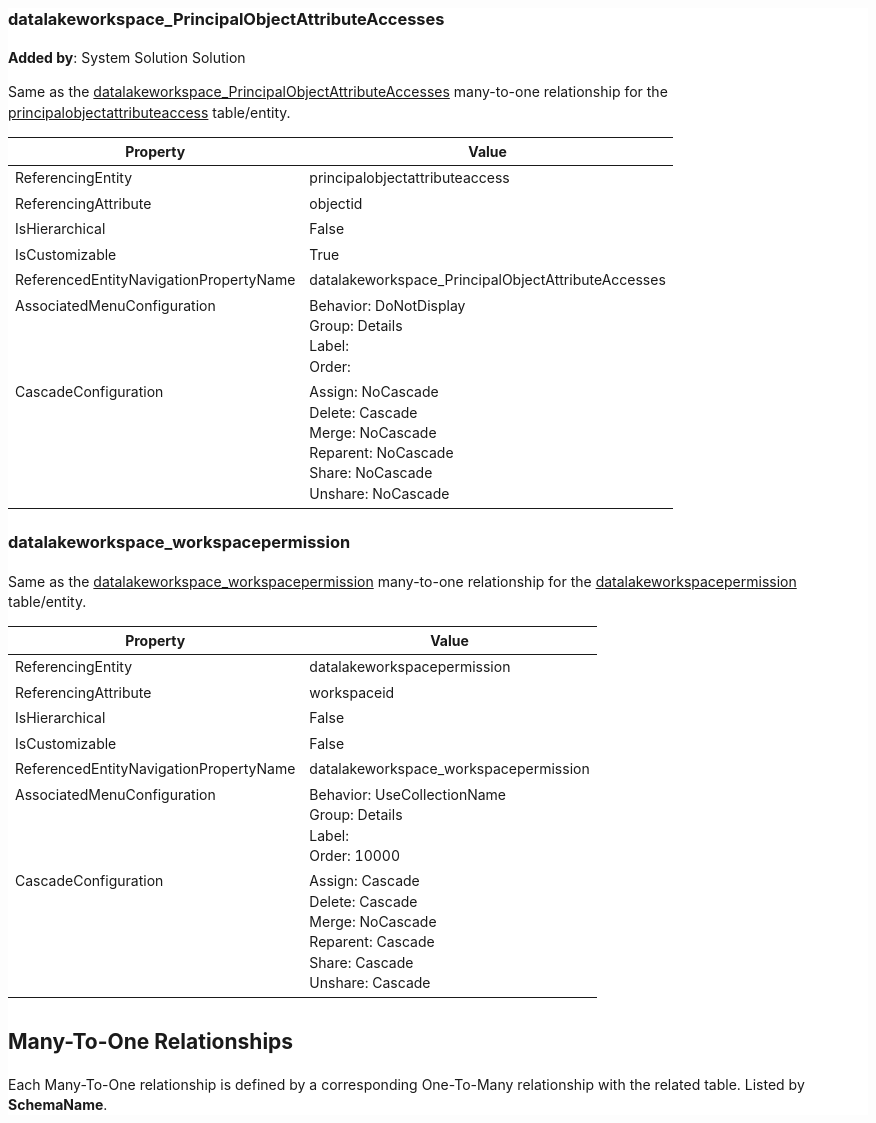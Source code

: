 
### <a name="BKMK_datalakeworkspace_PrincipalObjectAttributeAccesses"></a> datalakeworkspace_PrincipalObjectAttributeAccesses

**Added by**: System Solution Solution

Same as the [datalakeworkspace_PrincipalObjectAttributeAccesses](principalobjectattributeaccess.md#BKMK_datalakeworkspace_PrincipalObjectAttributeAccesses) many-to-one relationship for the [principalobjectattributeaccess](principalobjectattributeaccess.md) table/entity.

|Property|Value|
|--------|-----|
|ReferencingEntity|principalobjectattributeaccess|
|ReferencingAttribute|objectid|
|IsHierarchical|False|
|IsCustomizable|True|
|ReferencedEntityNavigationPropertyName|datalakeworkspace_PrincipalObjectAttributeAccesses|
|AssociatedMenuConfiguration|Behavior: DoNotDisplay<br />Group: Details<br />Label: <br />Order: |
|CascadeConfiguration|Assign: NoCascade<br />Delete: Cascade<br />Merge: NoCascade<br />Reparent: NoCascade<br />Share: NoCascade<br />Unshare: NoCascade|


### <a name="BKMK_datalakeworkspace_workspacepermission"></a> datalakeworkspace_workspacepermission

Same as the [datalakeworkspace_workspacepermission](datalakeworkspacepermission.md#BKMK_datalakeworkspace_workspacepermission) many-to-one relationship for the [datalakeworkspacepermission](datalakeworkspacepermission.md) table/entity.

|Property|Value|
|--------|-----|
|ReferencingEntity|datalakeworkspacepermission|
|ReferencingAttribute|workspaceid|
|IsHierarchical|False|
|IsCustomizable|False|
|ReferencedEntityNavigationPropertyName|datalakeworkspace_workspacepermission|
|AssociatedMenuConfiguration|Behavior: UseCollectionName<br />Group: Details<br />Label: <br />Order: 10000|
|CascadeConfiguration|Assign: Cascade<br />Delete: Cascade<br />Merge: NoCascade<br />Reparent: Cascade<br />Share: Cascade<br />Unshare: Cascade|

<a name="manytoone"></a>

## Many-To-One Relationships

Each Many-To-One relationship is defined by a corresponding One-To-Many relationship with the related table. Listed by **SchemaName**.
